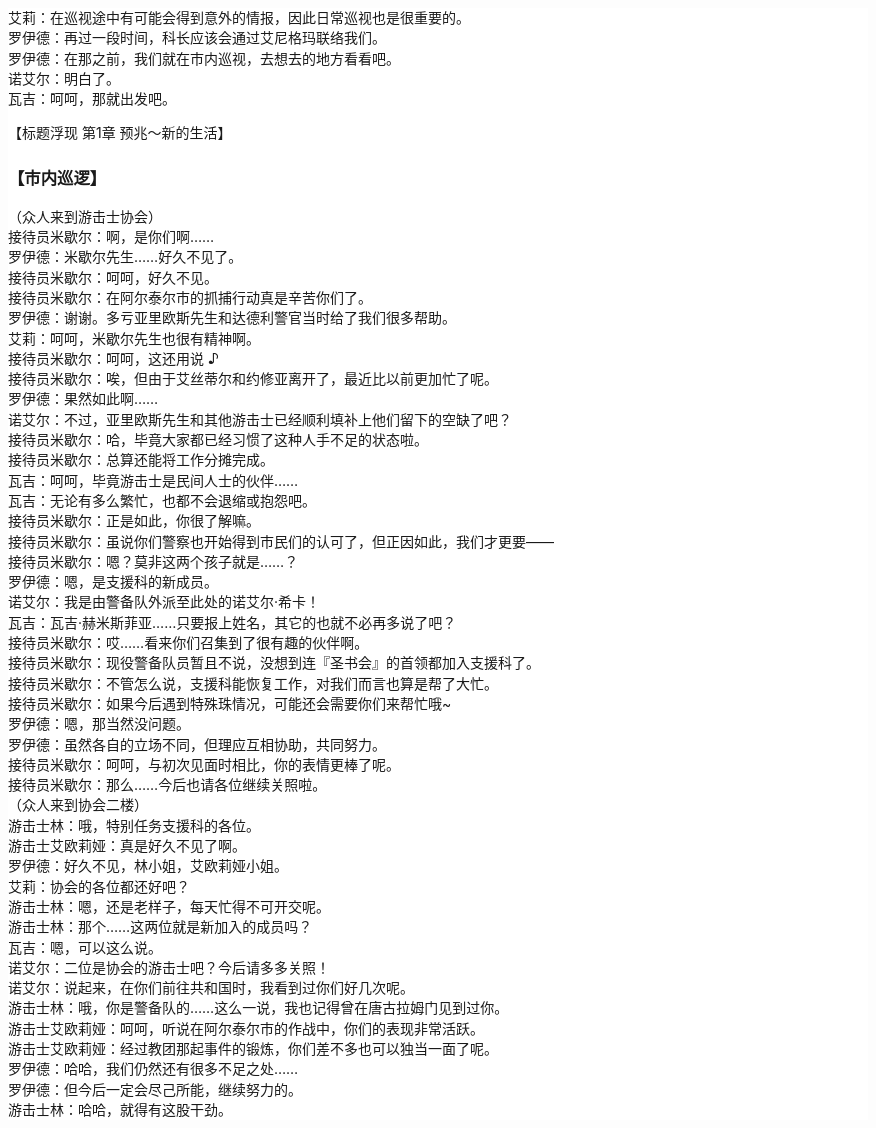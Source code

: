 艾莉：在巡视途中有可能会得到意外的情报，因此日常巡视也是很重要的。  
罗伊德：再过一段时间，科长应该会通过艾尼格玛联络我们。  
罗伊德：在那之前，我们就在市内巡视，去想去的地方看看吧。  
诺艾尔：明白了。  
瓦吉：呵呵，那就出发吧。  
  
【标题浮现  第1章 预兆～新的生活】  
  
### 【市内巡逻】  
（众人来到游击士协会）  
接待员米歇尔：啊，是你们啊……  
罗伊德：米歇尔先生……好久不见了。  
接待员米歇尔：呵呵，好久不见。  
接待员米歇尔：在阿尔泰尔市的抓捕行动真是辛苦你们了。  
罗伊德：谢谢。多亏亚里欧斯先生和达德利警官当时给了我们很多帮助。  
艾莉：呵呵，米歇尔先生也很有精神啊。  
接待员米歇尔：呵呵，这还用说 ♪   
接待员米歇尔：唉，但由于艾丝蒂尔和约修亚离开了，最近比以前更加忙了呢。  
罗伊德：果然如此啊……  
诺艾尔：不过，亚里欧斯先生和其他游击士已经顺利填补上他们留下的空缺了吧？  
接待员米歇尔：哈，毕竟大家都已经习惯了这种人手不足的状态啦。  
接待员米歇尔：总算还能将工作分摊完成。  
瓦吉：呵呵，毕竟游击士是民间人士的伙伴……  
瓦吉：无论有多么繁忙，也都不会退缩或抱怨吧。  
接待员米歇尔：正是如此，你很了解嘛。  
接待员米歇尔：虽说你们警察也开始得到市民们的认可了，但正因如此，我们才更要——  
接待员米歇尔：嗯？莫非这两个孩子就是……？  
罗伊德：嗯，是支援科的新成员。  
诺艾尔：我是由警备队外派至此处的诺艾尔·希卡！  
瓦吉：瓦吉·赫米斯菲亚……只要报上姓名，其它的也就不必再多说了吧？  
接待员米歇尔：哎……看来你们召集到了很有趣的伙伴啊。  
接待员米歇尔：现役警备队员暂且不说，没想到连『圣书会』的首领都加入支援科了。  
接待员米歇尔：不管怎么说，支援科能恢复工作，对我们而言也算是帮了大忙。  
接待员米歇尔：如果今后遇到特殊珠情况，可能还会需要你们来帮忙哦~  
罗伊德：嗯，那当然没问题。  
罗伊德：虽然各自的立场不同，但理应互相协助，共同努力。  
接待员米歇尔：呵呵，与初次见面时相比，你的表情更棒了呢。  
接待员米歇尔：那么……今后也请各位继续关照啦。  
（众人来到协会二楼）  
游击士林：哦，特别任务支援科的各位。  
游击士艾欧莉娅：真是好久不见了啊。  
罗伊德：好久不见，林小姐，艾欧莉娅小姐。  
艾莉：协会的各位都还好吧？  
游击士林：嗯，还是老样子，每天忙得不可开交呢。  
游击士林：那个……这两位就是新加入的成员吗？  
瓦吉：嗯，可以这么说。  
诺艾尔：二位是协会的游击士吧？今后请多多关照！  
诺艾尔：说起来，在你们前往共和国时，我看到过你们好几次呢。  
游击士林：哦，你是警备队的……这么一说，我也记得曾在唐古拉姆门见到过你。  
游击士艾欧莉娅：呵呵，听说在阿尔泰尔市的作战中，你们的表现非常活跃。  
游击士艾欧莉娅：经过教团那起事件的锻炼，你们差不多也可以独当一面了呢。  
罗伊德：哈哈，我们仍然还有很多不足之处……  
罗伊德：但今后一定会尽己所能，继续努力的。  
游击士林：哈哈，就得有这股干劲。  
  